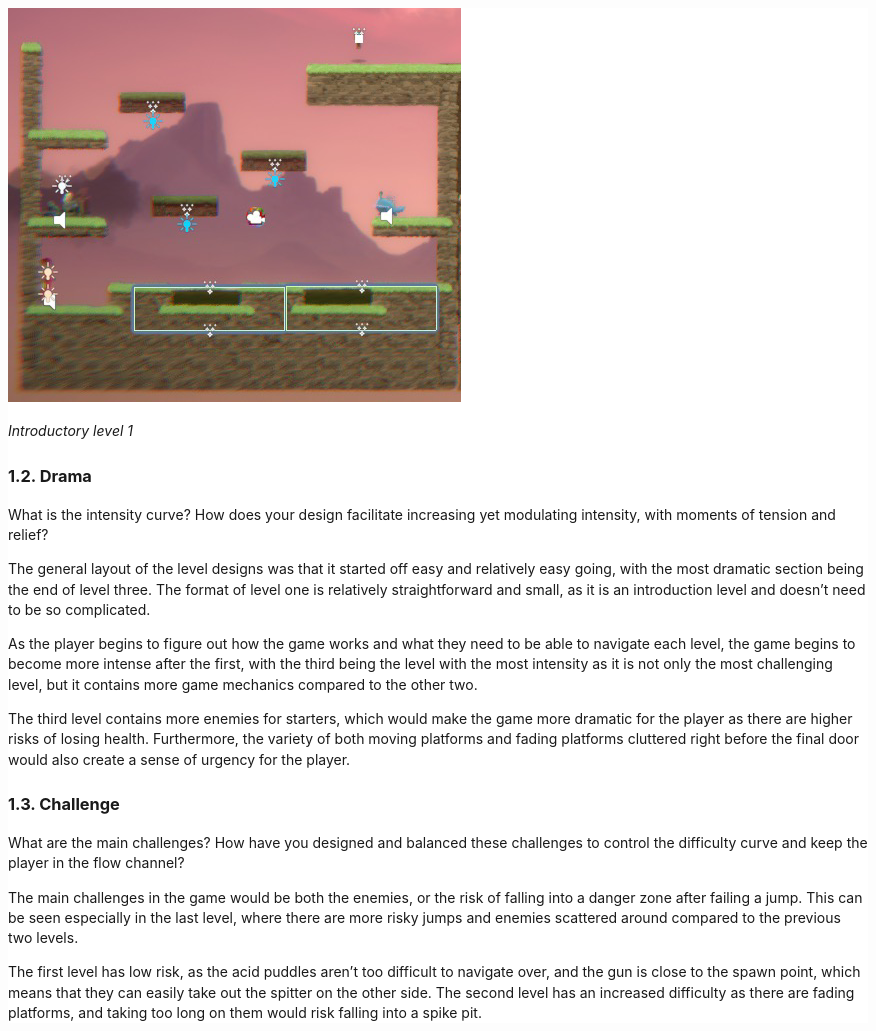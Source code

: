 ![Introductory level 1](DocImages/Untitled167_20240407182656.png)

*Introductory level 1*

### 1.2. Drama
What is the intensity curve? How does your design facilitate increasing yet modulating intensity, with moments of tension and relief? 

The general layout of the level designs was that it started off easy and relatively easy going, with the most dramatic section being the end of level three. The format of level one is relatively straightforward and small, as it is an introduction level and doesn’t need to be so complicated. 

As the player begins to figure out how the game works and what they need to be able to navigate each level, the game begins to become more intense after the first, with the third being the level with the most intensity as it is not only the most challenging level, but it contains more game mechanics compared to the other two. 

The third level contains more enemies for starters, which would make the game more dramatic for the player as there are higher risks of losing health. Furthermore, the variety of both moving platforms and fading platforms cluttered right before the final door would also create a sense of urgency for the player.

### 1.3. Challenge
What are the main challenges? How have you designed and balanced these challenges to control the difficulty curve and keep the player in the flow channel?

The main challenges in the game would be both the enemies, or the risk of falling into a danger zone after failing a jump. This can be seen especially in the last level, where there are more risky jumps and enemies scattered around compared to the previous two levels. 

The first level has low risk, as the acid puddles aren’t too difficult to navigate over, and the gun is close to the spawn point, which means that they can easily take out the spitter on the other side. The second level has an increased difficulty as there are fading platforms, and taking too long on them would risk falling into a spike pit. 
